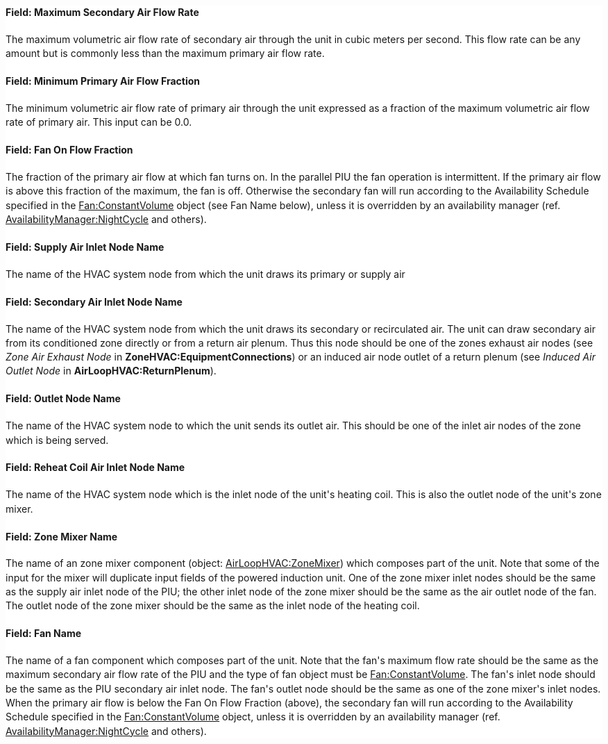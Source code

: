 #### Field: Maximum Secondary Air Flow Rate

The maximum volumetric air flow rate of secondary air through the unit in cubic meters per second. This flow rate can be any amount but is commonly less than the maximum primary air flow rate.

#### Field: Minimum Primary Air Flow Fraction

The minimum volumetric air flow rate of primary air through the unit expressed as a fraction of the maximum volumetric air flow rate of primary air. This input can be 0.0.

#### Field: Fan On Flow Fraction

The fraction of the primary air flow at which fan turns on. In the parallel PIU the fan operation is intermittent. If the primary air flow is above this fraction of the maximum, the fan is off. Otherwise the secondary fan will run according to the Availability Schedule specified in the [Fan:ConstantVolume](#fanconstantvolume) object (see Fan Name below), unless it is overridden by an availability manager (ref. [AvailabilityManager:NightCycle](#availabilitymanagernightcycle) and others).

#### Field: Supply Air Inlet Node Name

The name of the HVAC system node from which the unit draws its primary or supply air

#### Field: Secondary Air Inlet Node Name

The name of the HVAC system node from which the unit draws its secondary or recirculated air. The unit can draw secondary air from its conditioned zone directly or from a return air plenum. Thus this node should be one of the zones exhaust air nodes (see *Zone Air Exhaust Node* in **ZoneHVAC:EquipmentConnections**) or an induced air node outlet of a return plenum (see *Induced Air Outlet Node* in **AirLoopHVAC:ReturnPlenum**).

#### Field: Outlet Node Name

The name of the HVAC system node to which the unit sends its outlet air. This should be one of the inlet air nodes of the zone which is being served.

#### Field: Reheat Coil Air Inlet Node Name

The name of the HVAC system node which is the inlet node of the unit's heating coil. This is also the outlet node of the unit's zone mixer.

#### Field: Zone Mixer Name

The name of an zone mixer component (object: [AirLoopHVAC:ZoneMixer](#airloophvaczonemixer)) which composes part of the unit. Note that some of the input for the mixer will duplicate input fields of the powered induction unit. One of the zone mixer inlet nodes should be the same as the supply air inlet node of the PIU; the other inlet node of the zone mixer should be the same as the air outlet node of the fan. The outlet node of the zone mixer should be the same as the inlet node of the heating coil.

#### Field: Fan Name

The name of a fan component which composes part of the unit. Note that the fan's maximum flow rate should be the same as the maximum secondary air flow rate of the PIU and the type of fan object must be [Fan:ConstantVolume](#fanconstantvolume). The fan's inlet node should be the same as the PIU secondary air inlet node. The fan's outlet node should be the same as one of the zone mixer's inlet nodes. When the primary air flow is below the Fan On Flow Fraction (above), the secondary fan will run according to the Availability Schedule specified in the [Fan:ConstantVolume](#fanconstantvolume) object, unless it is overridden by an availability manager (ref. [AvailabilityManager:NightCycle](#availabilitymanagernightcycle) and others).
